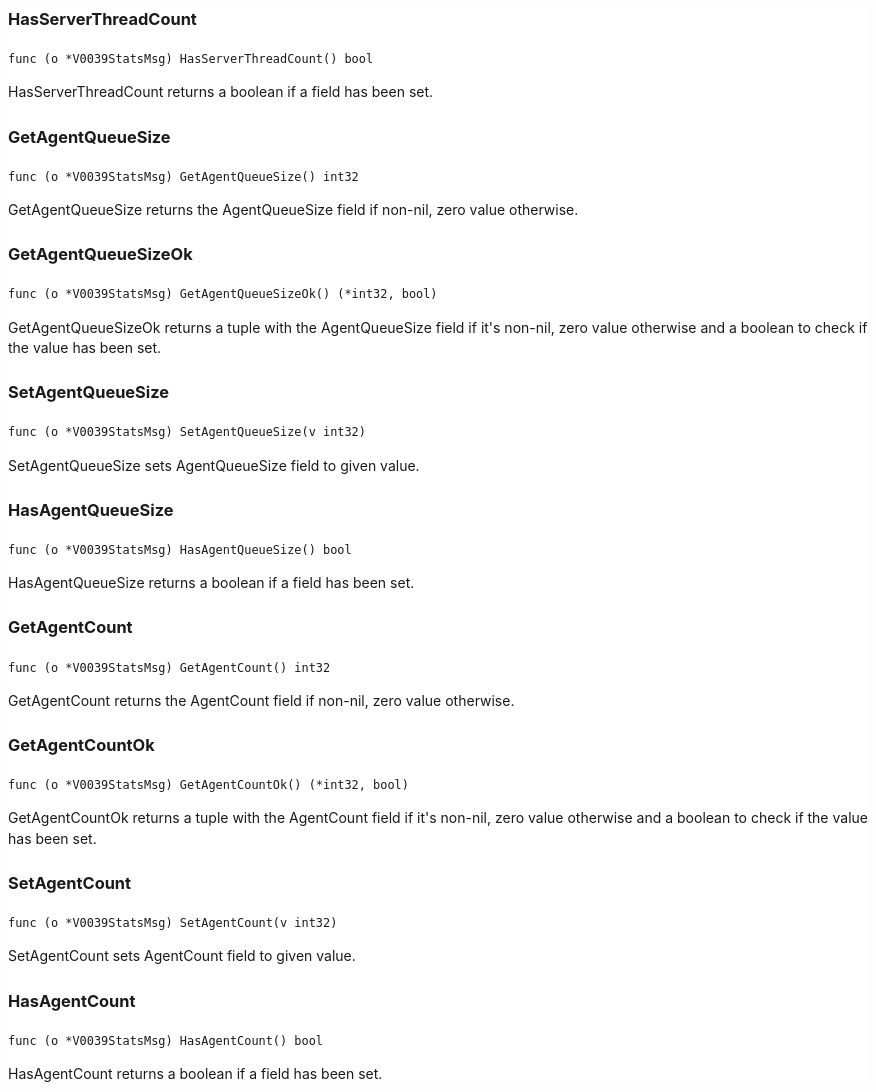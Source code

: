 ### HasServerThreadCount

`func (o *V0039StatsMsg) HasServerThreadCount() bool`

HasServerThreadCount returns a boolean if a field has been set.

### GetAgentQueueSize

`func (o *V0039StatsMsg) GetAgentQueueSize() int32`

GetAgentQueueSize returns the AgentQueueSize field if non-nil, zero value otherwise.

### GetAgentQueueSizeOk

`func (o *V0039StatsMsg) GetAgentQueueSizeOk() (*int32, bool)`

GetAgentQueueSizeOk returns a tuple with the AgentQueueSize field if it's non-nil, zero value otherwise
and a boolean to check if the value has been set.

### SetAgentQueueSize

`func (o *V0039StatsMsg) SetAgentQueueSize(v int32)`

SetAgentQueueSize sets AgentQueueSize field to given value.

### HasAgentQueueSize

`func (o *V0039StatsMsg) HasAgentQueueSize() bool`

HasAgentQueueSize returns a boolean if a field has been set.

### GetAgentCount

`func (o *V0039StatsMsg) GetAgentCount() int32`

GetAgentCount returns the AgentCount field if non-nil, zero value otherwise.

### GetAgentCountOk

`func (o *V0039StatsMsg) GetAgentCountOk() (*int32, bool)`

GetAgentCountOk returns a tuple with the AgentCount field if it's non-nil, zero value otherwise
and a boolean to check if the value has been set.

### SetAgentCount

`func (o *V0039StatsMsg) SetAgentCount(v int32)`

SetAgentCount sets AgentCount field to given value.

### HasAgentCount

`func (o *V0039StatsMsg) HasAgentCount() bool`

HasAgentCount returns a boolean if a field has been set.
